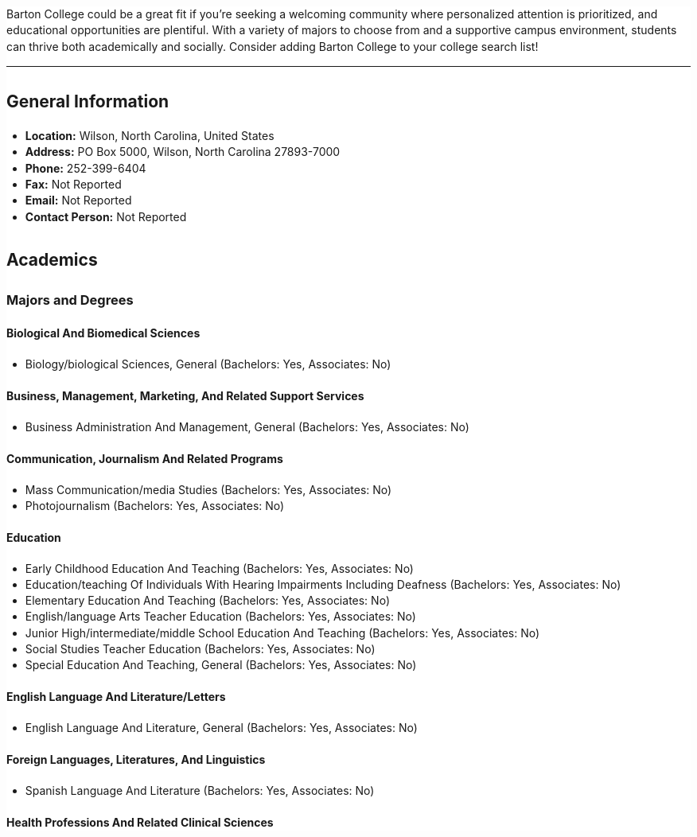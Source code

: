 Barton College could be a great fit if you’re seeking a welcoming community where personalized attention is prioritized, and educational opportunities are plentiful. With a variety of majors to choose from and a supportive campus environment, students can thrive both academically and socially. Consider adding Barton College to your college search list!

---

## General Information

- **Location:** Wilson, North Carolina, United States
- **Address:** PO Box 5000, Wilson, North Carolina 27893-7000
- **Phone:** 252-399-6404
- **Fax:** Not Reported
- **Email:** Not Reported
- **Contact Person:** Not Reported

## Academics

### Majors and Degrees

#### Biological And Biomedical Sciences

- Biology/biological Sciences, General (Bachelors: Yes, Associates: No)

#### Business, Management, Marketing, And Related Support Services

- Business Administration And Management, General (Bachelors: Yes, Associates: No)

#### Communication, Journalism And Related Programs

- Mass Communication/media Studies (Bachelors: Yes, Associates: No)
- Photojournalism (Bachelors: Yes, Associates: No)

#### Education

- Early Childhood Education And Teaching (Bachelors: Yes, Associates: No)
- Education/teaching Of Individuals With Hearing Impairments Including Deafness (Bachelors: Yes, Associates: No)
- Elementary Education And Teaching (Bachelors: Yes, Associates: No)
- English/language Arts Teacher Education (Bachelors: Yes, Associates: No)
- Junior High/intermediate/middle School Education And Teaching (Bachelors: Yes, Associates: No)
- Social Studies Teacher Education (Bachelors: Yes, Associates: No)
- Special Education And Teaching, General (Bachelors: Yes, Associates: No)

#### English Language And Literature/Letters

- English Language And Literature, General (Bachelors: Yes, Associates: No)

#### Foreign Languages, Literatures, And Linguistics

- Spanish Language And Literature (Bachelors: Yes, Associates: No)

#### Health Professions And Related Clinical Sciences
